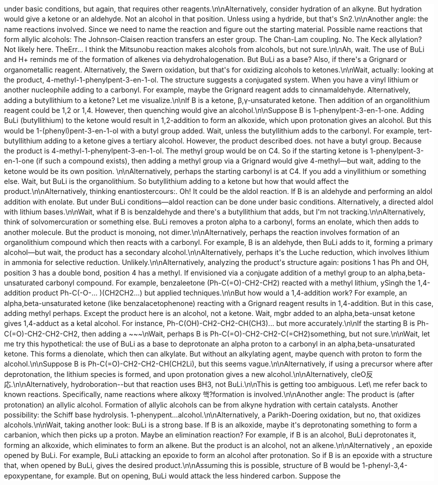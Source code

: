 under basic conditions, but again, that requires other reagents.\n\nAlternatively, consider hydration of an alkyne. But hydration would give a ketone or an aldehyde. Not an alcohol in that position. Unless using a hydride, but that's Sn2.\n\nAnother angle: the name reactions involved. Since we need to name the reaction and figure out the starting material. Possible name reactions that form allylic alcohols: The Johnson-Claisen reaction transfers an ester group. The Chan-Lam coupling. No. The Keck allylation? Not likely here. TheErr... I think the Mitsunobu reaction makes alcohols from alcohols, but not sure.\n\nAh, wait. The use of BuLi and H+ reminds me of the formation of alkenes via dehydrohalogenation. But BuLi as a base? Also, if there's a Grignard or organometallic reagent. Alternatively, the Swern oxidation, but that's for oxidizing alcohols to ketones.\n\nWait, actually: looking at the product, 4-methyl-1-phenylpent-3-en-1-ol. The structure suggests a conjugated system. When you have a vinyl lithium or another nucleophile adding to a carbonyl. For example, maybe the Grignard reagent adds to cinnamaldehyde. Alternatively, adding a butyllithium to a ketone? Let me visualize.\n\nIf B is a ketone, β,γ-unsaturated ketone. Then addition of an organolithium reagent could be 1,2 or 1,4. However, then quenching would give an alcohol.\n\nSuppose B is 1-phenylpent-3-en-1-one. Adding BuLi (butyllithium) to the ketone would result in 1,2-addition to form an alkoxide, which upon protonation gives an alcohol. But this would be 1-(phenyl)pent-3-en-1-ol with a butyl group added. Wait, unless the butyllithium adds to the carbonyl. For example, tert-butyllithium adding to a ketone gives a tertiary alcohol. However, the product described does. not have a butyl group. Because the product is 4-methyl-1-phenylpent-3-en-1-ol. The methyl group would be on C4. So if the starting ketone is 1-phenylpent-3-en-1-one (if such a compound exists), then adding a methyl group via a Grignard would give 4-methyl—but wait, adding to the ketone would be its own position. \n\nAlternatively, perhaps the starting carbonyl is at C4. If you add a vinyllithium or something else. Wait, but BuLi is the organolithium. So butyllithium adding to a ketone but how that would affect the product.\n\nAlternatively, thinking enantiostercours:. Oh! It could be the aldol reaction. If B is an aldehyde and performing an aldol addition with enolate. But under BuLi conditions—aldol reaction can be done under basic conditions. Alternatively, a directed aldol with lithium bases.\n\nWait, what if B is benzaldehyde and there's a butyllithium that adds, but I'm not tracking.\n\nAlternatively, think of solvomercuration or something else. BuLi removes a proton alpha to a carbonyl, forms an enolate, which then adds to another molecule. But the product is monoing, not dimer.\n\nAlternatively, perhaps the reaction involves  formation of an organolithium compound which then reacts with a carbonyl. For example, B is an aldehyde, then BuLi adds to it, forming a primary alcohol—but wait, the product has a secondary alcohol.\n\nAlternatively, perhaps it's the Luche reduction, which involves lithium in ammonia for selective reduction. Unlikely.\n\nAlternatively, analyzing the product's structure again: positions 1 has Ph and OH, position 3 has a double bond, position 4 has a methyl. If envisioned via a conjugate addition of a methyl group to an alpha,beta-unsaturated carbonyl compound. For example, benzaleetone (Ph-C(=O)-CH2-CH2) reacted with a methyl lithium, ySìngh the 1,4-addition product Ph-C(-O-... )(CH2CH2...) but applied techniques.\n\nBut how would a 1,4-addition work? For example, an alpha,beta-unsaturated ketone (like benzalacetophenone) reacting with a Grignard reagent results in 1,4-addition. But in this case, adding methyl perhaps. Except the product here is an alcohol, not a ketone. Wait, mgbr added to an alpha,beta-unsat ketone gives 1,4-adduct as a ketal alcohol. For instance, Ph-C(OH)-CH2-CH2-CH(CH3)... but more accurately.\n\nIf the starting B is Ph-C(=O)-CH2-CH2-CH2, then adding a ~~~\nWait, perhaps B is Ph-C(=O)-CH2-CH2-C(=CH2)something, but not sure.\n\nWait, let me try this hypothetical: the use of BuLi as a base to deprotonate an alpha proton to a carbonyl in an alpha,beta-unsaturated ketone. This forms a dienolate, which then can alkylate. But without an alkylating agent, maybe quench with proton to form the alcohol.\n\nSuppose B is Ph-C(=O)-CH2-CH2-CH(CH2Li), but this seems vague.\n\nAlternatively, if using a precursor where after deprotonation, the lithium species is formed, and upon protonation gives a new alcohol.\n\nAlternatively, cleO反応.\n\nAlternatively, hydroboration--but that reaction uses BH3, not BuLi.\n\nThis is getting too ambiguous. Let\\ me refer back to known reactions. Specifically, name reactions where alkoxy 핵?formation is involved.\n\nAnother angle: The product is (after protonation) an allylic alcohol. Formation of allylic alcohols can be from alkyne hydration with certain catalysts. Another possibility: the Schiff base hydrolysis. 1-phenypent...alcohol.\n\nAlternatively, a Parikh-Doering oxidation, but no, that oxidizes alcohols.\n\nWait, taking another look: BuLi is a strong base. If B is an alkoxide, maybe it's deprotonating something to form a carbanion, which then picks up a proton. Maybe an elimination reaction? For example, if B is an alcohol, BuLi deprotonates it, forming an alkoxide, which eliminates to form an alkene. But the product is an alcohol, not an alkene.\n\nAlternatively , an epoxide opened by BuLi. For example, BuLi attacking an epoxide to form an alcohol after protonation. So if B is an epoxide with a structure that, when opened by BuLi, gives the desired product.\n\nAssuming this is possible, structure of B would be 1-phenyl-3,4-epoxypentane, for example. But on opening, BuLi would attack the less hindered carbon. Suppose the